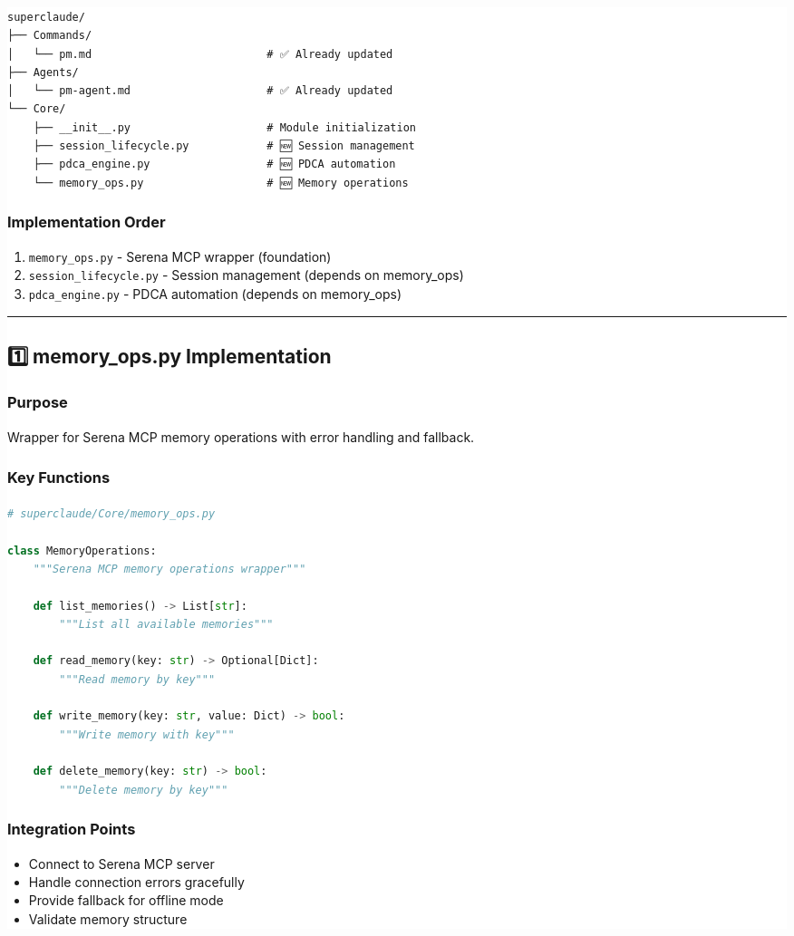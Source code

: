 ```
superclaude/
├── Commands/
│   └── pm.md                           # ✅ Already updated
├── Agents/
│   └── pm-agent.md                     # ✅ Already updated
└── Core/
    ├── __init__.py                     # Module initialization
    ├── session_lifecycle.py            # 🆕 Session management
    ├── pdca_engine.py                  # 🆕 PDCA automation
    └── memory_ops.py                   # 🆕 Memory operations
```

### Implementation Order

1. `memory_ops.py` - Serena MCP wrapper (foundation)
2. `session_lifecycle.py` - Session management (depends on memory_ops)
3. `pdca_engine.py` - PDCA automation (depends on memory_ops)

---

## 1️⃣ memory_ops.py Implementation

### Purpose
Wrapper for Serena MCP memory operations with error handling and fallback.

### Key Functions

```python
# superclaude/Core/memory_ops.py

class MemoryOperations:
    """Serena MCP memory operations wrapper"""

    def list_memories() -> List[str]:
        """List all available memories"""

    def read_memory(key: str) -> Optional[Dict]:
        """Read memory by key"""

    def write_memory(key: str, value: Dict) -> bool:
        """Write memory with key"""

    def delete_memory(key: str) -> bool:
        """Delete memory by key"""
```

### Integration Points
- Connect to Serena MCP server
- Handle connection errors gracefully
- Provide fallback for offline mode
- Validate memory structure
